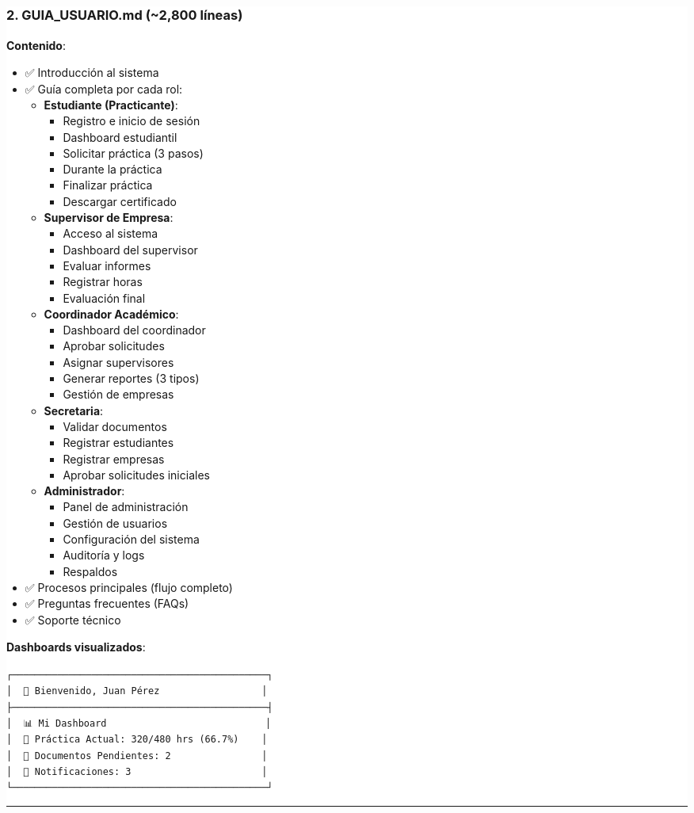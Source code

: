 
### 2. **GUIA_USUARIO.md** (~2,800 líneas)

**Contenido**:
- ✅ Introducción al sistema
- ✅ Guía completa por cada rol:
  - **Estudiante (Practicante)**: 
    * Registro e inicio de sesión
    * Dashboard estudiantil
    * Solicitar práctica (3 pasos)
    * Durante la práctica
    * Finalizar práctica
    * Descargar certificado
  - **Supervisor de Empresa**:
    * Acceso al sistema
    * Dashboard del supervisor
    * Evaluar informes
    * Registrar horas
    * Evaluación final
  - **Coordinador Académico**:
    * Dashboard del coordinador
    * Aprobar solicitudes
    * Asignar supervisores
    * Generar reportes (3 tipos)
    * Gestión de empresas
  - **Secretaria**:
    * Validar documentos
    * Registrar estudiantes
    * Registrar empresas
    * Aprobar solicitudes iniciales
  - **Administrador**:
    * Panel de administración
    * Gestión de usuarios
    * Configuración del sistema
    * Auditoría y logs
    * Respaldos
- ✅ Procesos principales (flujo completo)
- ✅ Preguntas frecuentes (FAQs)
- ✅ Soporte técnico

**Dashboards visualizados**:
```
┌─────────────────────────────────────────────┐
│  👤 Bienvenido, Juan Pérez                  │
├─────────────────────────────────────────────┤
│  📊 Mi Dashboard                            │
│  🎯 Práctica Actual: 320/480 hrs (66.7%)    │
│  📄 Documentos Pendientes: 2                │
│  🔔 Notificaciones: 3                       │
└─────────────────────────────────────────────┘
```

---
